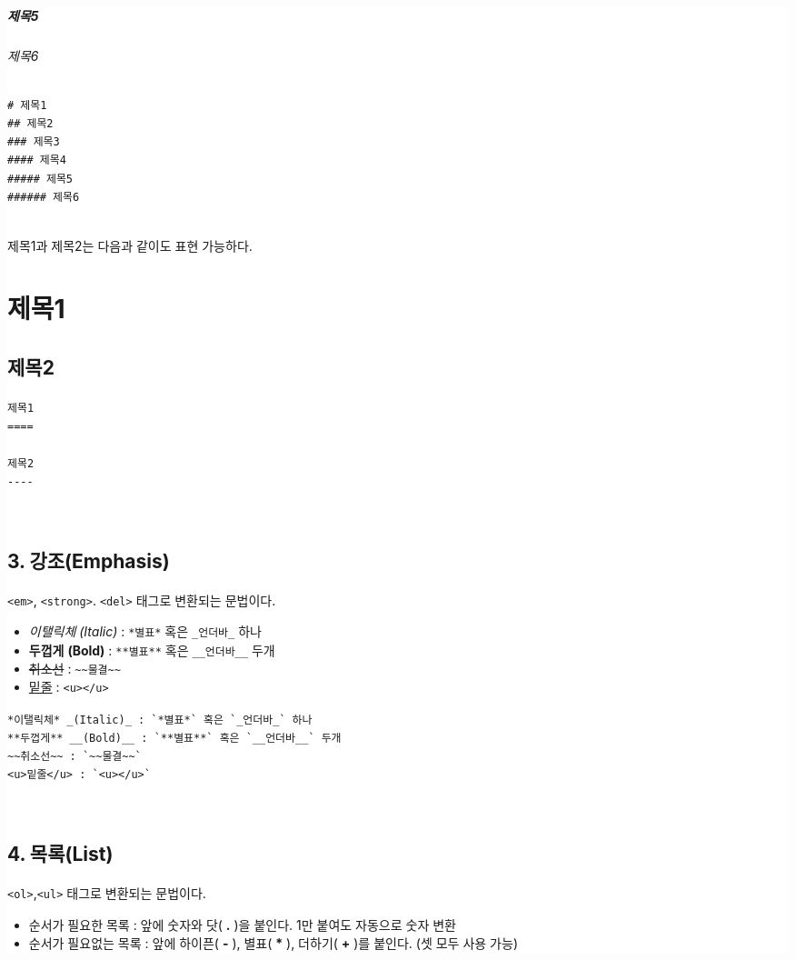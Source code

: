 ##### 제목5

###### 제목6

```
# 제목1
## 제목2
### 제목3
#### 제목4
##### 제목5
###### 제목6
```

<br>
제목1과 제목2는 다음과 같이도 표현 가능하다.  
<br>

# 제목1

## 제목2

```
제목1
====

제목2
----
```

<br>

## 3. 강조(Emphasis)

`<em>`, `<strong>`. `<del>` 태그로 변환되는 문법이다.

-   _이탤릭체_ _(Italic)_ : `*별표*` 혹은 `_언더바_` 하나
-   **두껍게** **(Bold)** : `**별표**` 혹은 `__언더바__` 두개
-   ~~취소선~~ : `~~물결~~`
-   <u>밑줄</u> : `<u></u>`

```
*이탤릭체* _(Italic)_ : `*별표*` 혹은 `_언더바_` 하나
**두껍게** __(Bold)__ : `**별표**` 혹은 `__언더바__` 두개
~~취소선~~ : `~~물결~~`
<u>밑줄</u> : `<u></u>`
```

<br>

## 4. 목록(List)

`<ol>`,`<ul>` 태그로 변환되는 문법이다.

-   순서가 필요한 목록 : 앞에 숫자와 닷( **.** )을 붙인다. 1만 붙여도 자동으로 숫자 변환
-   순서가 필요없는 목록 : 앞에 하이픈( **-** ), 별표( **\*** ), 더하기( **+** )를 붙인다. (셋 모두 사용 가능)
